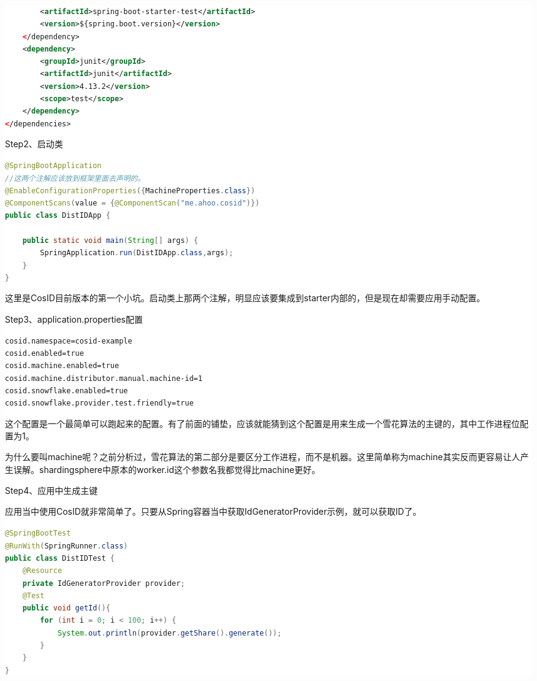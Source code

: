 ```xml
        <artifactId>spring-boot-starter-test</artifactId>
        <version>${spring.boot.version}</version>
    </dependency>
    <dependency>
        <groupId>junit</groupId>
        <artifactId>junit</artifactId>
        <version>4.13.2</version>
        <scope>test</scope>
    </dependency>
</dependencies>
```

Step2、启动类

```java
@SpringBootApplication
//这两个注解应该放到框架里面去声明的。
@EnableConfigurationProperties({MachineProperties.class})
@ComponentScans(value = {@ComponentScan("me.ahoo.cosid")})
public class DistIDApp {

    public static void main(String[] args) {
        SpringApplication.run(DistIDApp.class,args);
    }
}
```

这里是CosID目前版本的第一个小坑。启动类上那两个注解，明显应该要集成到starter内部的，但是现在却需要应用手动配置。

Step3、application.properties配置

```properties
cosid.namespace=cosid-example
cosid.enabled=true
cosid.machine.enabled=true
cosid.machine.distributor.manual.machine-id=1
cosid.snowflake.enabled=true
cosid.snowflake.provider.test.friendly=true
```

这个配置是一个最简单可以跑起来的配置。有了前面的铺垫，应该就能猜到这个配置是用来生成一个雪花算法的主键的，其中工作进程位配置为1。

为什么要叫machine呢？之前分析过，雪花算法的第二部分是要区分工作进程，而不是机器。这里简单称为machine其实反而更容易让人产生误解。shardingsphere中原本的worker.id这个参数名我都觉得比machine更好。

Step4、应用中生成主键

应用当中使用CosID就非常简单了。只要从Spring容器当中获取IdGeneratorProvider示例，就可以获取ID了。

```java
@SpringBootTest
@RunWith(SpringRunner.class)
public class DistIDTest {
    @Resource
    private IdGeneratorProvider provider;
    @Test
    public void getId(){
        for (int i = 0; i < 100; i++) {
            System.out.println(provider.getShare().generate());
        }
    }
}
```
